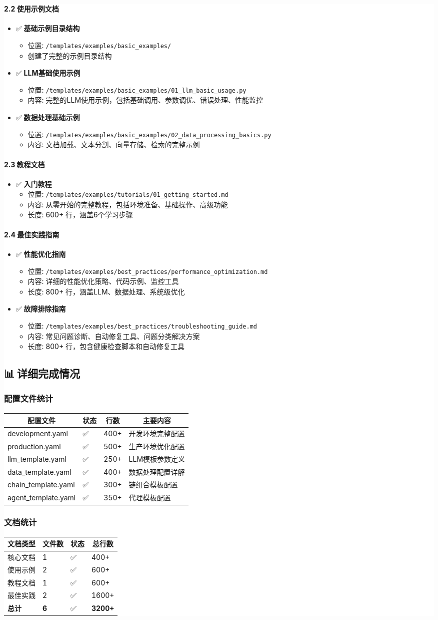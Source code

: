 #### 2.2 使用示例文档
- ✅ **基础示例目录结构**
  - 位置: `/templates/examples/basic_examples/`
  - 创建了完整的示例目录结构

- ✅ **LLM基础使用示例**
  - 位置: `/templates/examples/basic_examples/01_llm_basic_usage.py`
  - 内容: 完整的LLM使用示例，包括基础调用、参数调优、错误处理、性能监控

- ✅ **数据处理基础示例**
  - 位置: `/templates/examples/basic_examples/02_data_processing_basics.py`
  - 内容: 文档加载、文本分割、向量存储、检索的完整示例

#### 2.3 教程文档
- ✅ **入门教程**
  - 位置: `/templates/examples/tutorials/01_getting_started.md`
  - 内容: 从零开始的完整教程，包括环境准备、基础操作、高级功能
  - 长度: 600+ 行，涵盖6个学习步骤

#### 2.4 最佳实践指南
- ✅ **性能优化指南**
  - 位置: `/templates/examples/best_practices/performance_optimization.md`
  - 内容: 详细的性能优化策略、代码示例、监控工具
  - 长度: 800+ 行，涵盖LLM、数据处理、系统级优化

- ✅ **故障排除指南**
  - 位置: `/templates/examples/best_practices/troubleshooting_guide.md`
  - 内容: 常见问题诊断、自动修复工具、问题分类解决方案
  - 长度: 800+ 行，包含健康检查脚本和自动修复工具

## 📊 详细完成情况

### 配置文件统计
| 配置文件 | 状态 | 行数 | 主要内容 |
|---------|------|------|----------|
| development.yaml | ✅ | 400+ | 开发环境完整配置 |
| production.yaml | ✅ | 500+ | 生产环境优化配置 |
| llm_template.yaml | ✅ | 250+ | LLM模板参数定义 |
| data_template.yaml | ✅ | 400+ | 数据处理配置详解 |
| chain_template.yaml | ✅ | 300+ | 链组合模板配置 |
| agent_template.yaml | ✅ | 350+ | 代理模板配置 |

### 文档统计
| 文档类型 | 文件数 | 状态 | 总行数 |
|---------|--------|------|--------|
| 核心文档 | 1 | ✅ | 400+ |
| 使用示例 | 2 | ✅ | 600+ |
| 教程文档 | 1 | ✅ | 600+ |
| 最佳实践 | 2 | ✅ | 1600+ |
| **总计** | **6** | ✅ | **3200+** |
